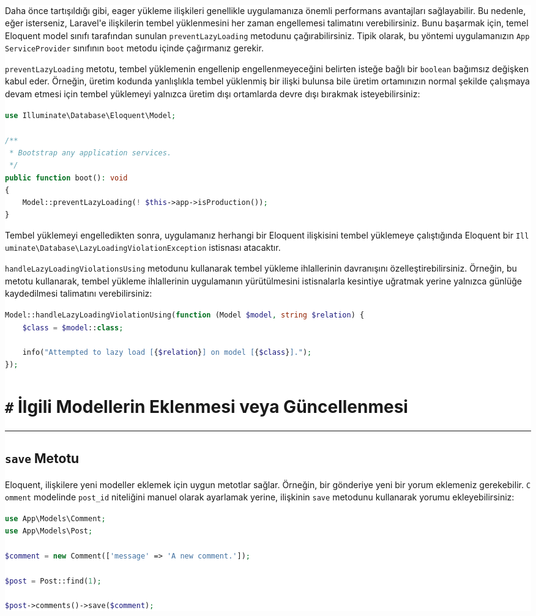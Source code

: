 Daha önce tartışıldığı gibi, eager yükleme ilişkileri genellikle uygulamanıza önemli performans avantajları sağlayabilir. Bu nedenle, eğer isterseniz, Laravel'e ilişkilerin tembel yüklenmesini her zaman engellemesi talimatını verebilirsiniz. Bunu başarmak için, temel Eloquent model sınıfı tarafından sunulan `preventLazyLoading` metodunu çağırabilirsiniz. Tipik olarak, bu yöntemi uygulamanızın `AppServiceProvider` sınıfının `boot` metodu içinde çağırmanız gerekir.

`preventLazyLoading` metotu, tembel yüklemenin engellenip engellenmeyeceğini belirten isteğe bağlı bir `boolean` bağımsız değişken kabul eder. Örneğin, üretim kodunda yanlışlıkla tembel yüklenmiş bir ilişki bulunsa bile üretim ortamınızın normal şekilde çalışmaya devam etmesi için tembel yüklemeyi yalnızca üretim dışı ortamlarda devre dışı bırakmak isteyebilirsiniz:

```php
use Illuminate\Database\Eloquent\Model;
 
/**
 * Bootstrap any application services.
 */
public function boot(): void
{
    Model::preventLazyLoading(! $this->app->isProduction());
}
```

Tembel yüklemeyi engelledikten sonra, uygulamanız herhangi bir Eloquent ilişkisini tembel yüklemeye çalıştığında Eloquent bir `Illuminate\Database\LazyLoadingViolationException` istisnası atacaktır.

`handleLazyLoadingViolationsUsing` metodunu kullanarak tembel yükleme ihlallerinin davranışını özelleştirebilirsiniz. Örneğin, bu metotu kullanarak, tembel yükleme ihlallerinin uygulamanın yürütülmesini istisnalarla kesintiye uğratmak yerine yalnızca günlüğe kaydedilmesi talimatını verebilirsiniz:

```php
Model::handleLazyLoadingViolationUsing(function (Model $model, string $relation) {
    $class = $model::class;
 
    info("Attempted to lazy load [{$relation}] on model [{$class}].");
});
```

# `#` İlgili Modellerin Eklenmesi veya Güncellenmesi
---
## `save` Metotu

Eloquent, ilişkilere yeni modeller eklemek için uygun metotlar sağlar. Örneğin, bir gönderiye yeni bir yorum eklemeniz gerekebilir. `Comment` modelinde `post_id` niteliğini manuel olarak ayarlamak yerine, ilişkinin `save` metodunu kullanarak yorumu ekleyebilirsiniz:

```php
use App\Models\Comment;
use App\Models\Post;
 
$comment = new Comment(['message' => 'A new comment.']);
 
$post = Post::find(1);
 
$post->comments()->save($comment);
```
